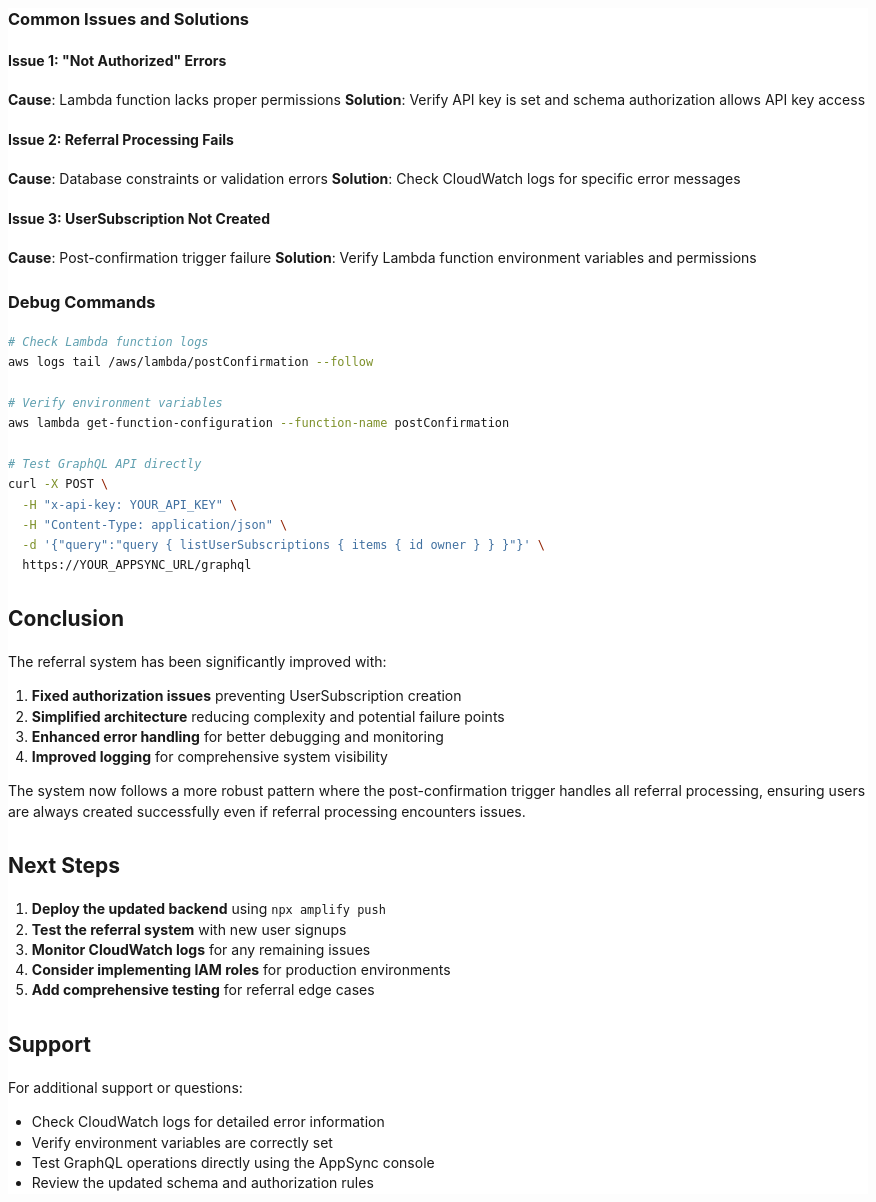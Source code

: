 ### Common Issues and Solutions

#### Issue 1: "Not Authorized" Errors

**Cause**: Lambda function lacks proper permissions
**Solution**: Verify API key is set and schema authorization allows API key access

#### Issue 2: Referral Processing Fails

**Cause**: Database constraints or validation errors
**Solution**: Check CloudWatch logs for specific error messages

#### Issue 3: UserSubscription Not Created

**Cause**: Post-confirmation trigger failure
**Solution**: Verify Lambda function environment variables and permissions

### Debug Commands

```bash
# Check Lambda function logs
aws logs tail /aws/lambda/postConfirmation --follow

# Verify environment variables
aws lambda get-function-configuration --function-name postConfirmation

# Test GraphQL API directly
curl -X POST \
  -H "x-api-key: YOUR_API_KEY" \
  -H "Content-Type: application/json" \
  -d '{"query":"query { listUserSubscriptions { items { id owner } } }"}' \
  https://YOUR_APPSYNC_URL/graphql
```

## Conclusion

The referral system has been significantly improved with:

1. **Fixed authorization issues** preventing UserSubscription creation
2. **Simplified architecture** reducing complexity and potential failure points
3. **Enhanced error handling** for better debugging and monitoring
4. **Improved logging** for comprehensive system visibility

The system now follows a more robust pattern where the post-confirmation trigger handles all referral processing, ensuring users are always created successfully even if referral processing encounters issues.

## Next Steps

1. **Deploy the updated backend** using `npx amplify push`
2. **Test the referral system** with new user signups
3. **Monitor CloudWatch logs** for any remaining issues
4. **Consider implementing IAM roles** for production environments
5. **Add comprehensive testing** for referral edge cases

## Support

For additional support or questions:
- Check CloudWatch logs for detailed error information
- Verify environment variables are correctly set
- Test GraphQL operations directly using the AppSync console
- Review the updated schema and authorization rules
